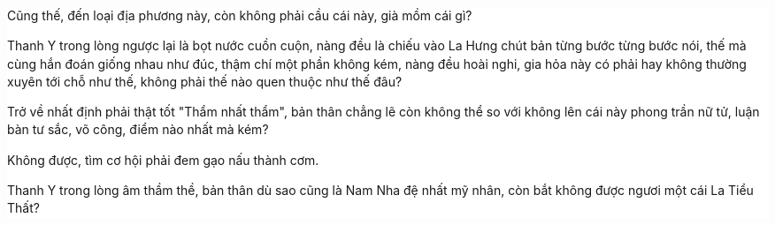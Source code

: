 Cũng thế, đến loại địa phương này, còn không phải cầu cái này, già mồm cái gì?

Thanh Y trong lòng ngược lại là bọt nước cuồn cuộn, nàng đều là chiếu vào La Hưng chút bản từng bước từng bước nói, thế mà cùng hắn đoán giống nhau như đúc, thậm chí một phần không kém, nàng đều hoài nghi, gia hỏa này có phải hay không thường xuyên tới chỗ như thế, không phải thế nào quen thuộc như thế đâu?

Trở về nhất định phải thật tốt "Thẩm nhất thẩm", bản thân chẳng lẽ còn không thể so với không lên cái này phong trần nữ tử, luận bàn tư sắc, võ công, điểm nào nhất mà kém?

Không được, tìm cơ hội phải đem gạo nấu thành cơm.

Thanh Y trong lòng âm thầm thề, bản thân dù sao cũng là Nam Nha đệ nhất mỹ nhân, còn bắt không được ngươi một cái La Tiểu Thất?




